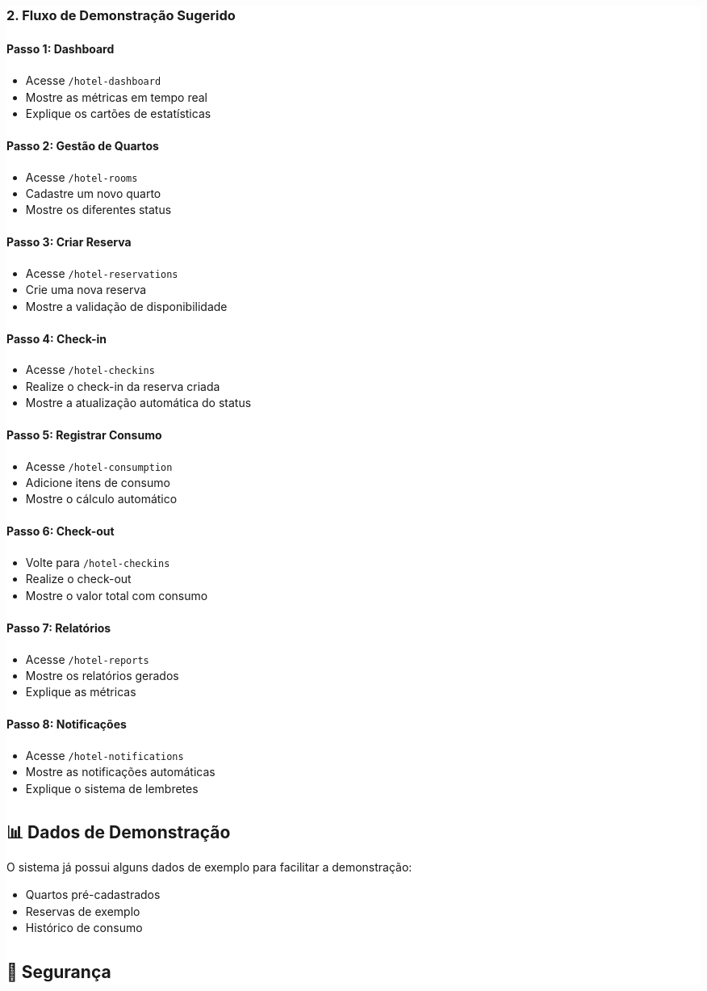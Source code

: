 ### 2. **Fluxo de Demonstração Sugerido**

#### Passo 1: Dashboard
- Acesse `/hotel-dashboard`
- Mostre as métricas em tempo real
- Explique os cartões de estatísticas

#### Passo 2: Gestão de Quartos
- Acesse `/hotel-rooms`
- Cadastre um novo quarto
- Mostre os diferentes status

#### Passo 3: Criar Reserva
- Acesse `/hotel-reservations`
- Crie uma nova reserva
- Mostre a validação de disponibilidade

#### Passo 4: Check-in
- Acesse `/hotel-checkins`
- Realize o check-in da reserva criada
- Mostre a atualização automática do status

#### Passo 5: Registrar Consumo
- Acesse `/hotel-consumption`
- Adicione itens de consumo
- Mostre o cálculo automático

#### Passo 6: Check-out
- Volte para `/hotel-checkins`
- Realize o check-out
- Mostre o valor total com consumo

#### Passo 7: Relatórios
- Acesse `/hotel-reports`
- Mostre os relatórios gerados
- Explique as métricas

#### Passo 8: Notificações
- Acesse `/hotel-notifications`
- Mostre as notificações automáticas
- Explique o sistema de lembretes

## 📊 Dados de Demonstração

O sistema já possui alguns dados de exemplo para facilitar a demonstração:
- Quartos pré-cadastrados
- Reservas de exemplo
- Histórico de consumo

## 🔐 Segurança

